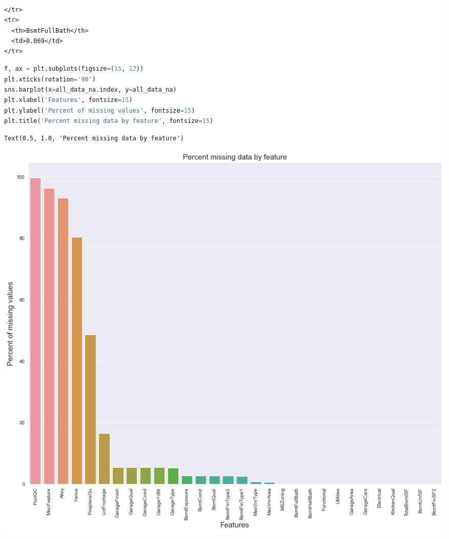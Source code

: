     </tr>
    <tr>
      <th>BsmtFullBath</th>
      <td>0.069</td>
    </tr>
  </tbody>
</table>
</div>




```python
f, ax = plt.subplots(figsize=(15, 12))
plt.xticks(rotation='90')
sns.barplot(x=all_data_na.index, y=all_data_na)
plt.xlabel('Features', fontsize=15)
plt.ylabel('Percent of missing values', fontsize=15)
plt.title('Percent missing data by feature', fontsize=15)
```




    Text(0.5, 1.0, 'Percent missing data by feature')




    
![png](HousePricesCompetition_files/HousePricesCompetition_34_1.png)
    